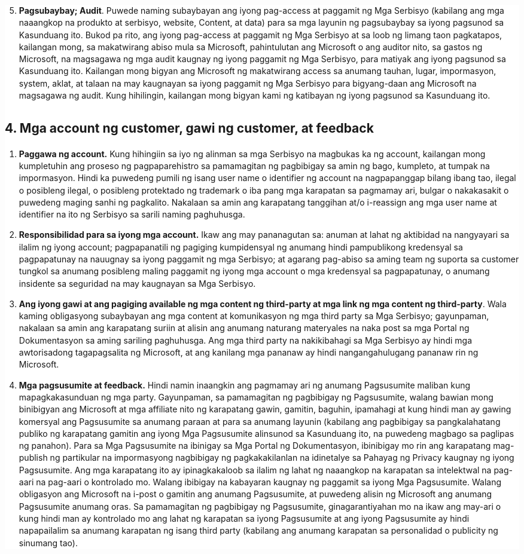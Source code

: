 5. **Pagsubaybay; Audit**. Puwede naming subaybayan ang iyong pag-access at paggamit ng Mga Serbisyo (kabilang ang mga naaangkop na produkto at serbisyo, website, Content, at data) para sa mga layunin ng pagsubaybay sa iyong pagsunod sa Kasunduang ito. Bukod pa rito, ang iyong pag-access at paggamit ng Mga Serbisyo at sa loob ng limang taon pagkatapos, kailangan mong, sa makatwirang abiso mula sa Microsoft, pahintulutan ang Microsoft o ang auditor nito, sa gastos ng Microsoft, na magsagawa ng mga audit kaugnay ng iyong paggamit ng Mga Serbisyo, para matiyak ang iyong pagsunod sa Kasunduang ito. Kailangan mong bigyan ang Microsoft ng makatwirang access sa anumang tauhan, lugar, impormasyon, system, aklat, at talaan na may kaugnayan sa iyong paggamit ng Mga Serbisyo para bigyang-daan ang Microsoft na magsagawa ng audit. Kung hihilingin, kailangan mong bigyan kami ng katibayan ng iyong pagsunod sa Kasunduang ito.

## 4. Mga account ng customer, gawi ng customer, at feedback

1. **Paggawa ng account.** Kung hihingiin sa iyo ng alinman sa mga Serbisyo na magbukas ka ng account, kailangan mong kumpletuhin ang proseso ng pagpaparehistro sa pamamagitan ng pagbibigay sa amin ng bago, kumpleto, at tumpak na impormasyon. Hindi ka puwedeng pumili ng isang user name o identifier ng account na nagpapanggap bilang ibang tao, ilegal o posibleng ilegal, o posibleng protektado ng trademark o iba pang mga karapatan sa pagmamay ari, bulgar o nakakasakit o puwedeng maging sanhi ng pagkalito. Nakalaan sa amin ang karapatang tanggihan at/o i-reassign ang mga user name at identifier na ito ng Serbisyo sa sarili naming paghuhusga.

2. **Responsibilidad para sa iyong mga account.** Ikaw ang may pananagutan sa: anuman at lahat ng aktibidad na nangyayari sa ilalim ng iyong account; pagpapanatili ng pagiging kumpidensyal ng anumang hindi pampublikong kredensyal sa pagpapatunay na nauugnay sa iyong paggamit ng mga Serbisyo; at agarang pag-abiso sa aming team ng suporta sa customer tungkol sa anumang posibleng maling paggamit ng iyong mga account o mga kredensyal sa pagpapatunay, o anumang insidente sa seguridad na may kaugnayan sa Mga Serbisyo.

3. **Ang iyong gawi at ang pagiging available ng mga content ng third-party at mga link ng mga content ng third-party**. Wala kaming obligasyong subaybayan ang mga content at komunikasyon ng mga third party sa Mga Serbisyo; gayunpaman, nakalaan sa amin ang karapatang suriin at alisin ang anumang naturang materyales na naka post sa mga Portal ng Dokumentasyon sa aming sariling paghuhusga. Ang mga third party na nakikibahagi sa Mga Serbisyo ay hindi mga awtorisadong tagapagsalita ng Microsoft, at ang kanilang mga pananaw ay hindi nangangahulugang pananaw rin ng Microsoft.

4. **Mga pagsusumite at feedback.** Hindi namin inaangkin ang pagmamay ari ng anumang Pagsusumite maliban kung mapagkakasunduan ng mga party. Gayunpaman, sa pamamagitan ng pagbibigay ng Pagsusumite, walang bawian mong binibigyan ang Microsoft at mga affiliate nito ng karapatang gawin, gamitin, baguhin, ipamahagi at kung hindi man ay gawing komersyal ang Pagsusumite sa anumang paraan at para sa anumang layunin (kabilang ang pagbibigay sa pangkalahatang publiko ng karapatang gamitin ang iyong Mga Pagsusumite alinsunod sa Kasunduang ito, na puwedeng magbago sa paglipas ng panahon). Para sa Mga Pagsusumite na ibinigay sa Mga Portal ng Dokumentasyon, ibinibigay mo rin ang karapatang mag-publish ng partikular na impormasyong nagbibigay ng pagkakakilanlan na idinetalye sa Pahayag ng Privacy kaugnay ng iyong Pagsusumite. Ang mga karapatang ito ay ipinagkakaloob sa ilalim ng lahat ng naaangkop na karapatan sa intelektwal na pag-aari na pag-aari o kontrolado mo. Walang ibibigay na kabayaran kaugnay ng paggamit sa iyong Mga Pagsusumite. Walang obligasyon ang Microsoft na i-post o gamitin ang anumang Pagsusumite, at puwedeng alisin ng Microsoft ang anumang Pagsusumite anumang oras. Sa pamamagitan ng pagbibigay ng Pagsusumite, ginagarantiyahan mo na ikaw ang may-ari o kung hindi man ay kontrolado mo ang lahat ng karapatan sa iyong Pagsusumite at ang iyong Pagsusumite ay hindi napapailalim sa anumang karapatan ng isang third party (kabilang ang anumang karapatan sa personalidad o publicity ng sinumang tao).
